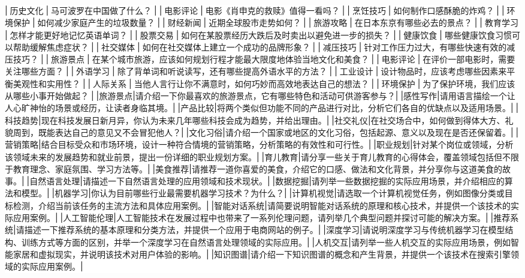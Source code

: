 | 历史文化 | 马可波罗在中国做了什么？ |
| 电影评论 | 电影《肖申克的救赎》值得一看吗？ |
| 烹饪技巧 | 如何制作口感酥脆的炸鸡？ |
| 环境保护 | 如何减少家庭产生的垃圾数量？ |
| 财经新闻 | 近期全球股市走势如何？ |
| 旅游攻略 | 在日本东京有哪些必去的景点？ |
| 教育学习 | 怎样才能更好地记忆英语单词？ |
| 股票交易 | 如何在某股票经历大跌后及时卖出以避免进一步的损失？ |
| 健康饮食 | 哪些健康饮食习惯可以帮助缓解焦虑症状？ |
| 社交媒体 | 如何在社交媒体上建立一个成功的品牌形象？ |
| 减压技巧 | 针对工作压力过大，有哪些快速有效的减压技巧？ |
| 旅游景点 | 在某个城市旅游，应该如何规划行程才能最大限度地体验当地文化和美食？ |
| 电影评论 | 在评价一部电影时，需要关注哪些方面？ |
| 外语学习 | 除了背单词和听说读写，还有哪些提高外语水平的方法？ |
| 工业设计 | 设计物品时，应该考虑哪些因素来平衡美观性和实用性？ |
| 人际关系 | 当他人言行让你不满意时，如何巧妙而高效地表达自己的想法？ |
| 环境保护 | 为了保护环境，我们应该从哪些小事开始做起？ |
|旅游景点|请介绍一下你最喜欢的旅游景点，它有哪些特色和活动可供游客参与？|
|感性写作|请用语言描绘一个让人心旷神怡的场景或经历，让读者身临其境。|
|产品比较|将两个类似但功能不同的产品进行对比，分析它们各自的优缺点以及适用场景。|
|科技趋势|现在科技发展日新月异，你认为未来几年哪些科技会成为趋势，并给出理由。|
|社交礼仪|在社交场合中，如何做到得体大方、礼貌周到，既能表达自己的意见又不会冒犯他人？|
|文化习俗|请介绍一个国家或地区的文化习俗，包括起源、意义以及现在是否还保留着。|
|营销策略|结合目标受众和市场环境，设计一种符合情境的营销策略，分析策略的有效性和可行性。|
|职业规划|针对某个岗位或领域，分析该领域未来的发展趋势和就业前景，提出一份详细的职业规划方案。|
|育儿教育|请分享一些关于育儿教育的心得体会，覆盖领域包括但不限于教育理念、家庭氛围、学习方法等。|
|美食推荐|请推荐一道你喜爱的美食，介绍它的口感、做法和文化背景，并分享你与这道美食的故事。|
|自然语言处理|请描述一下自然语言处理的应用领域和技术现状。|
|数据挖掘|请列举一些数据挖掘的实际应用场景，并介绍相应的算法和模型。|
|机器学习|你认为目前哪些行业最需要机器学习技术？为什么？|
|计算机视觉|请选取一个计算机视觉任务，例如图像分类或目标检测，介绍当前该任务的主流方法和具体应用案例。|
|智能对话系统|请简要说明智能对话系统的原理和核心技术，并提供一个该技术的实际应用案例。|
|人工智能伦理|人工智能技术在发展过程中也带来了一系列伦理问题，请列举几个典型问题并探讨可能的解决方案。|
|推荐系统|请描述一下推荐系统的基本原理和分类方法，并提供一个应用于电商网站的例子。|
|深度学习|请说明深度学习与传统机器学习在模型结构、训练方式等方面的区别，并举一个深度学习在自然语言处理领域的实际应用。|
|人机交互|请列举一些人机交互的实际应用场景，例如智能家居和虚拟现实，并说明该技术对用户体验的影响。|
|知识图谱|请介绍一下知识图谱的概念和产生背景，并提供一个该技术在搜索引擎领域的实际应用案例。|